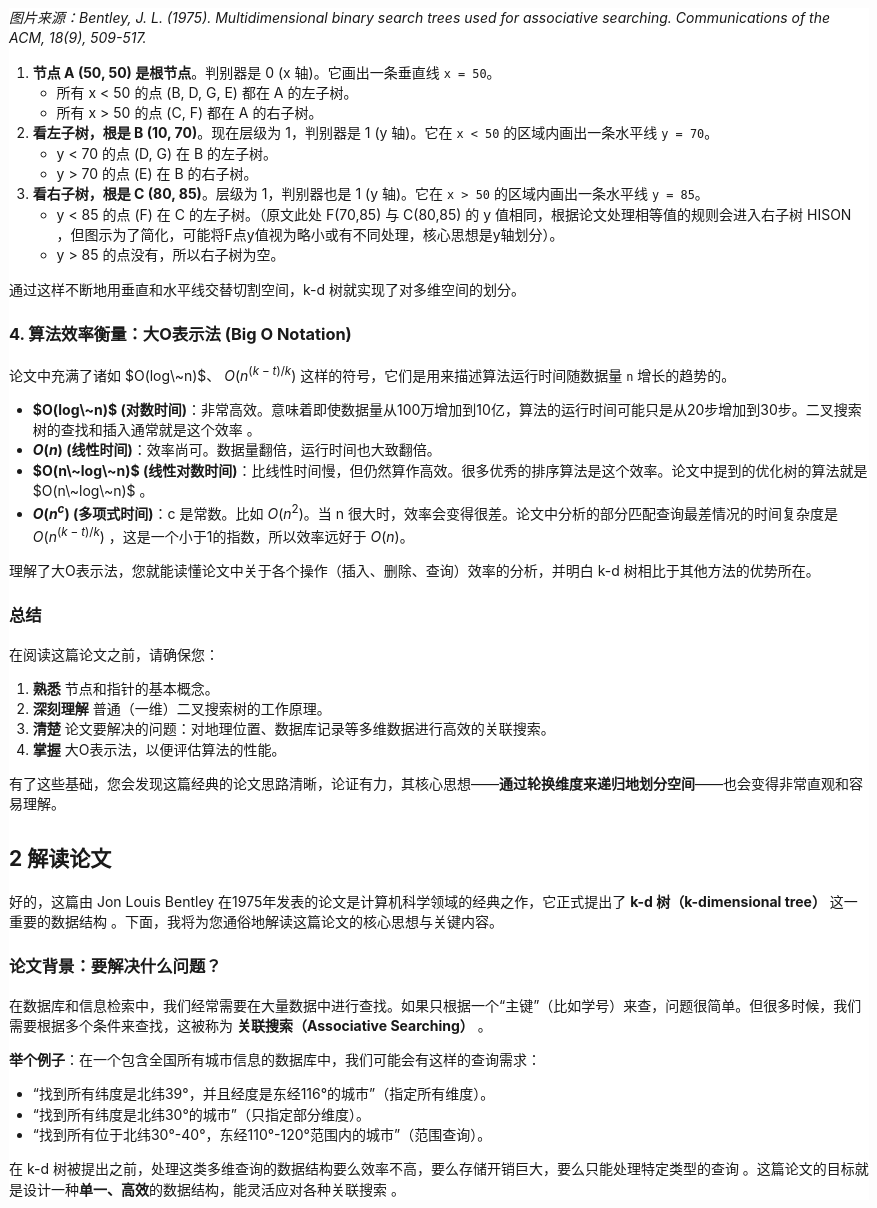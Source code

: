 *图片来源：Bentley, J. L. (1975). Multidimensional binary search trees used for associative searching. Communications of the ACM, 18(9), 509-517.*

1.  **节点 A (50, 50) 是根节点**。判别器是 0 (x 轴)。它画出一条垂直线 `x = 50`。
      * 所有 x \< 50 的点 (B, D, G, E) 都在 A 的左子树。
      * 所有 x \> 50 的点 (C, F) 都在 A 的右子树。
2.  **看左子树，根是 B (10, 70)**。现在层级为 1，判别器是 1 (y 轴)。它在 `x < 50` 的区域内画出一条水平线 `y = 70`。
      * y \< 70 的点 (D, G) 在 B 的左子树。
      * y \> 70 的点 (E) 在 B 的右子树。
3.  **看右子树，根是 C (80, 85)**。层级为 1，判别器也是 1 (y 轴)。它在 `x > 50` 的区域内画出一条水平线 `y = 85`。
      * y \< 85 的点 (F) 在 C 的左子树。（原文此处 F(70,85) 与 C(80,85) 的 y 值相同，根据论文处理相等值的规则会进入右子树 HISON ，但图示为了简化，可能将F点y值视为略小或有不同处理，核心思想是y轴划分）。
      * y \> 85 的点没有，所以右子树为空。

通过这样不断地用垂直和水平线交替切割空间，k-d 树就实现了对多维空间的划分。

### 4\. 算法效率衡量：大O表示法 (Big O Notation)

论文中充满了诸如 $O(log\~n)$、 $O(n^{(k-t)/k})$ 这样的符号，它们是用来描述算法运行时间随数据量 `n` 增长的趋势的。

  * **$O(log\~n)$ (对数时间)**：非常高效。意味着即使数据量从100万增加到10亿，算法的运行时间可能只是从20步增加到30步。二叉搜索树的查找和插入通常就是这个效率 。
  * **$O(n)$ (线性时间)**：效率尚可。数据量翻倍，运行时间也大致翻倍。
  * **$O(n\~log\~n)$ (线性对数时间)**：比线性时间慢，但仍然算作高效。很多优秀的排序算法是这个效率。论文中提到的优化树的算法就是 $O(n\~log\~n)$ 。
  * **$O(n^c)$ (多项式时间)**：c 是常数。比如 $O(n^2)$。当 n 很大时，效率会变得很差。论文中分析的部分匹配查询最差情况的时间复杂度是 $O(n^{(k-t)/k})$ ，这是一个小于1的指数，所以效率远好于 $O(n)$。

理解了大O表示法，您就能读懂论文中关于各个操作（插入、删除、查询）效率的分析，并明白 k-d 树相比于其他方法的优势所在。

### 总结

在阅读这篇论文之前，请确保您：

1.  **熟悉** 节点和指针的基本概念。
2.  **深刻理解** 普通（一维）二叉搜索树的工作原理。
3.  **清楚** 论文要解决的问题：对地理位置、数据库记录等多维数据进行高效的关联搜索。
4.  **掌握** 大O表示法，以便评估算法的性能。

有了这些基础，您会发现这篇经典的论文思路清晰，论证有力，其核心思想——**通过轮换维度来递归地划分空间**——也会变得非常直观和容易理解。
  
## 2 解读论文 
  
好的，这篇由 Jon Louis Bentley 在1975年发表的论文是计算机科学领域的经典之作，它正式提出了 **k-d 树（k-dimensional tree）** 这一重要的数据结构 。下面，我将为您通俗地解读这篇论文的核心思想与关键内容。

### **论文背景：要解决什么问题？**

在数据库和信息检索中，我们经常需要在大量数据中进行查找。如果只根据一个“主键”（比如学号）来查，问题很简单。但很多时候，我们需要根据多个条件来查找，这被称为 **关联搜索（Associative Searching）** 。

**举个例子**：在一个包含全国所有城市信息的数据库中，我们可能会有这样的查询需求：

  * “找到所有纬度是北纬39°，并且经度是东经116°的城市”（指定所有维度）。
  * “找到所有纬度是北纬30°的城市”（只指定部分维度）。
  * “找到所有位于北纬30°-40°，东经110°-120°范围内的城市”（范围查询）。

在 k-d 树被提出之前，处理这类多维查询的数据结构要么效率不高，要么存储开销巨大，要么只能处理特定类型的查询 。这篇论文的目标就是设计一种**单一、高效**的数据结构，能灵活应对各种关联搜索 。
